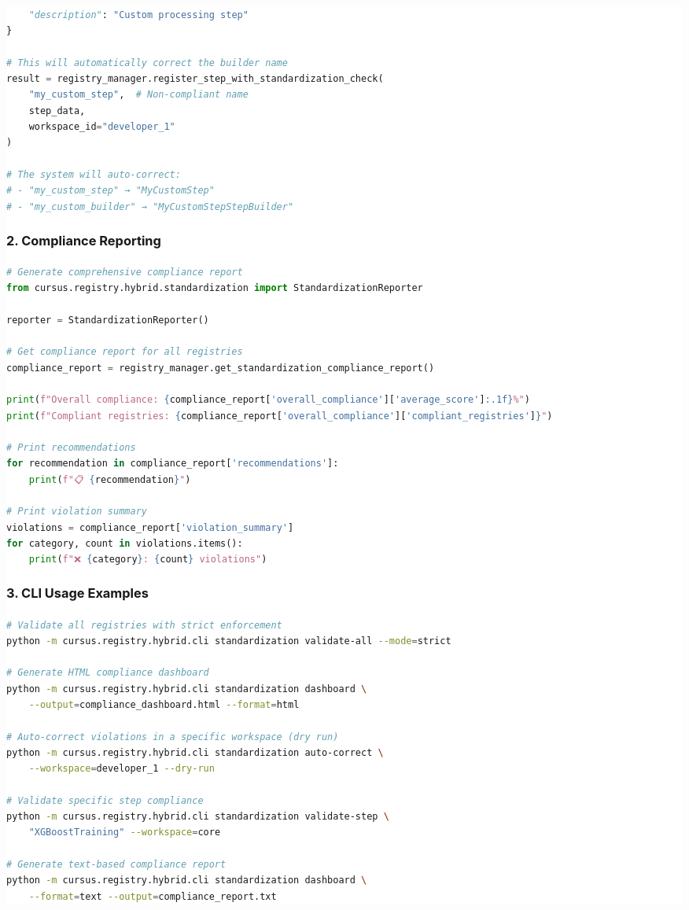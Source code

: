 ```python
    "description": "Custom processing step"
}

# This will automatically correct the builder name
result = registry_manager.register_step_with_standardization_check(
    "my_custom_step",  # Non-compliant name
    step_data,
    workspace_id="developer_1"
)

# The system will auto-correct:
# - "my_custom_step" → "MyCustomStep"
# - "my_custom_builder" → "MyCustomStepStepBuilder"
```

### 2. Compliance Reporting

```python
# Generate comprehensive compliance report
from cursus.registry.hybrid.standardization import StandardizationReporter

reporter = StandardizationReporter()

# Get compliance report for all registries
compliance_report = registry_manager.get_standardization_compliance_report()

print(f"Overall compliance: {compliance_report['overall_compliance']['average_score']:.1f}%")
print(f"Compliant registries: {compliance_report['overall_compliance']['compliant_registries']}")

# Print recommendations
for recommendation in compliance_report['recommendations']:
    print(f"📋 {recommendation}")

# Print violation summary
violations = compliance_report['violation_summary']
for category, count in violations.items():
    print(f"❌ {category}: {count} violations")
```

### 3. CLI Usage Examples

```bash
# Validate all registries with strict enforcement
python -m cursus.registry.hybrid.cli standardization validate-all --mode=strict

# Generate HTML compliance dashboard
python -m cursus.registry.hybrid.cli standardization dashboard \
    --output=compliance_dashboard.html --format=html

# Auto-correct violations in a specific workspace (dry run)
python -m cursus.registry.hybrid.cli standardization auto-correct \
    --workspace=developer_1 --dry-run

# Validate specific step compliance
python -m cursus.registry.hybrid.cli standardization validate-step \
    "XGBoostTraining" --workspace=core

# Generate text-based compliance report
python -m cursus.registry.hybrid.cli standardization dashboard \
    --format=text --output=compliance_report.txt
```
